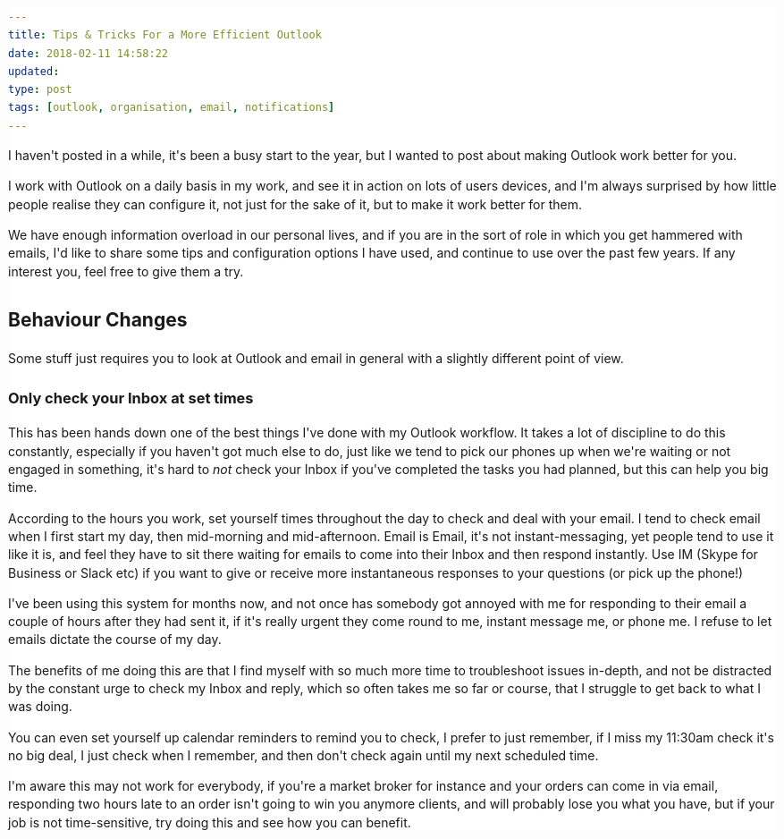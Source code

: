 ```yaml
---
title: Tips & Tricks For a More Efficient Outlook
date: 2018-02-11 14:58:22
updated: 
type: post
tags: [outlook, organisation, email, notifications]
---
```


I haven't posted in a while, it's been a busy start to the year, but I wanted to post about making Outlook work better for you.

I work with Outlook on a daily basis in my work, and see it in action on lots of users devices, and I'm always surprised by how little people realise they can configure it, not just for the sake of it, but to make it work better for them.

We have enough information overload in our personal lives, and if you are in the sort of role in which you get hammered with emails, I'd like to share some tips and configuration options I have used, and continue to use over the past few years. If any interest you, feel free to give them a try.

## Behaviour Changes

Some stuff just requires you to look at Outlook and email in general with a slightly different point of view.

### Only check your Inbox at set times

This has been hands down one of the best things I've done with my Outlook workflow. It takes a lot of discipline to do this constantly, especially if you haven't got much else to do, just like we tend to pick our phones up when we're waiting or not engaged in something, it's hard to _not_ check your Inbox if you've completed the tasks you had planned, but this can help you big time.

According to the hours you work, set yourself times throughout the day to check and deal with your email. I tend to check email when I first start my day, then mid-morning and mid-afternoon. Email is Email, it's not instant-messaging, yet people tend to use it like it is, and feel they have to sit there waiting for emails to come into their Inbox and then respond instantly. Use IM (Skype for Business or Slack etc) if you want to give or receive more instantaneous responses to your questions (or pick up the phone!)

I've been using this system for months now, and not once has somebody got annoyed with me for responding to their email a couple of hours after they had sent it, if it's really urgent they come round to me, instant message me, or phone me. I refuse to let emails dictate the course of my day.

The benefits of me doing this are that I find myself with so much more time to troubleshoot issues in-depth, and not be distracted by the constant urge to check my Inbox and reply, which so often takes me so far or course, that I struggle to get back to what I was doing.

You can even set yourself up calendar reminders to remind you to check, I prefer to just remember, if I miss my 11:30am check it's no big deal, I just check when I remember, and then don't check again until my next scheduled time.

I'm aware this may not work for everybody, if you're a market broker for instance and your orders can come in via email, responding two hours late to an order isn't going to win you anymore clients, and will probably lose you what you have, but if your job is not time-sensitive, try doing this and see how you can benefit.
